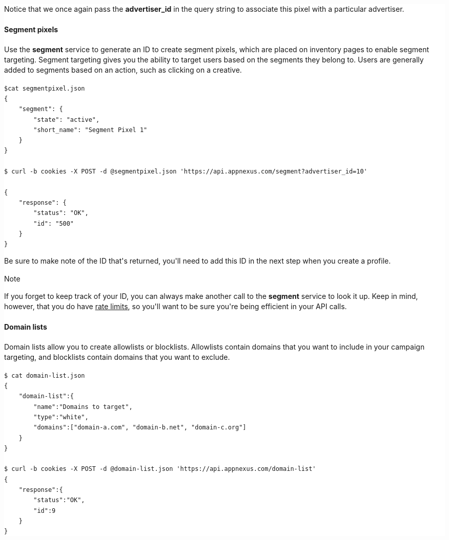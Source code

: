 Notice that we once again pass the **advertiser_id** in the query string to associate this pixel with a particular advertiser.

#### Segment pixels

Use the **segment** service to generate an ID to create segment pixels, which are placed on inventory pages to enable segment targeting. Segment targeting gives you the ability to target users based on the segments they belong to. Users are generally added to segments based on an action, such as clicking on a creative.

```
$cat segmentpixel.json
{
    "segment": {
        "state": "active",
        "short_name": "Segment Pixel 1"
    }
}
 
$ curl -b cookies -X POST -d @segmentpixel.json 'https://api.appnexus.com/segment?advertiser_id=10'
 
{
    "response": {
        "status": "OK",
        "id": "500"
    }
}
```

Be sure to make note of the ID that's returned, you'll need to add this ID in the next step when you create a profile.

> [!NOTE]
> If you forget to keep track of your ID, you can always make another call to the **segment** service to look it up. Keep in mind, however, that you do have [rate limits](api-best-practices.md), so you'll want to be sure you're being efficient in your API calls.

#### Domain lists

Domain lists allow you to create allowlists or blocklists. Allowlists contain domains that you want to include in your campaign targeting, and blocklists contain domains that you want to exclude.

```
$ cat domain-list.json 
{
    "domain-list":{
        "name":"Domains to target",
        "type":"white",
        "domains":["domain-a.com", "domain-b.net", "domain-c.org"]
    }
}
 
$ curl -b cookies -X POST -d @domain-list.json 'https://api.appnexus.com/domain-list'
{
    "response":{
        "status":"OK",
        "id":9
    }
}
```
